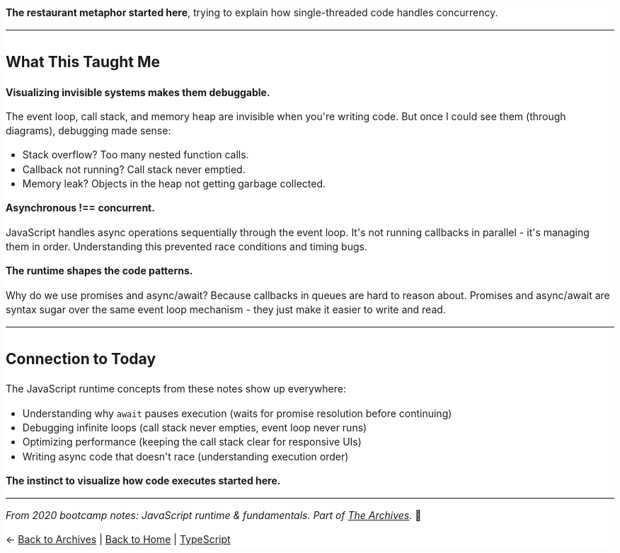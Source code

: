 **The restaurant metaphor started here**, trying to explain how single-threaded code handles concurrency.

---

## What This Taught Me

**Visualizing invisible systems makes them debuggable.**

The event loop, call stack, and memory heap are invisible when you're writing code. But once I could see them (through diagrams), debugging made sense:
- Stack overflow? Too many nested function calls.
- Callback not running? Call stack never emptied.
- Memory leak? Objects in the heap not getting garbage collected.

**Asynchronous !== concurrent.**

JavaScript handles async operations sequentially through the event loop. It's not running callbacks in parallel - it's managing them in order. Understanding this prevented race conditions and timing bugs.

**The runtime shapes the code patterns.**

Why do we use promises and async/await? Because callbacks in queues are hard to reason about. Promises and async/await are syntax sugar over the same event loop mechanism - they just make it easier to write and read.

---

## Connection to Today

The JavaScript runtime concepts from these notes show up everywhere:
- Understanding why `await` pauses execution (waits for promise resolution before continuing)
- Debugging infinite loops (call stack never empties, event loop never runs)
- Optimizing performance (keeping the call stack clear for responsive UIs)
- Writing async code that doesn't race (understanding execution order)

**The instinct to visualize how code executes started here.**

---

_From 2020 bootcamp notes: JavaScript runtime & fundamentals. Part of [The Archives](../README.md)._ 🌭

← [Back to Archives](../README.md) | [Back to Home](../../README.md) | [TypeScript](../../typescript/README.md)
